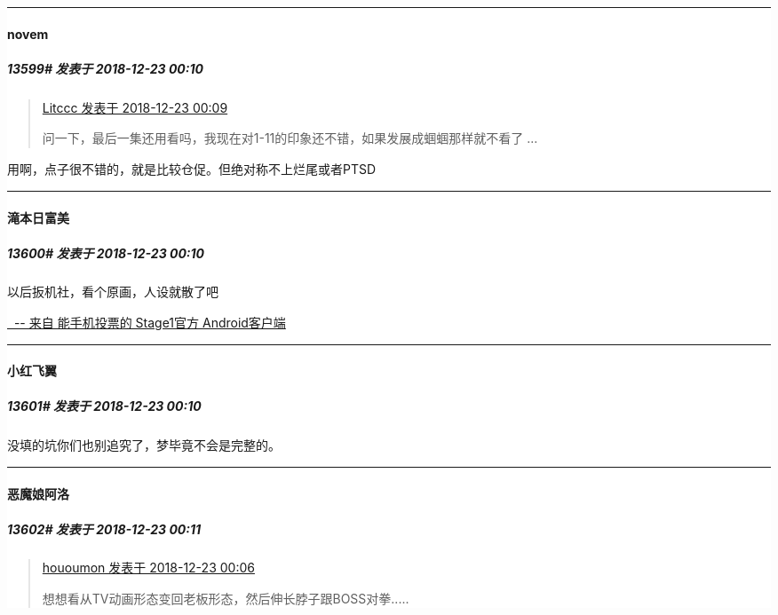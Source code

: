 




*****

####  novem  
##### 13599#       发表于 2018-12-23 00:10



<blockquote><a href="httphttps://bbs.saraba1st.com/2b/forum.php?mod=redirect&amp;goto=findpost&amp;pid=42034684&amp;ptid=1527697" target="_blank">Litccc 发表于 2018-12-23 00:09</a>

问一下，最后一集还用看吗，我现在对1-11的印象还不错，如果发展成蝈蝈那样就不看了 ...</blockquote>
用啊，点子很不错的，就是比较仓促。但绝对称不上烂尾或者PTSD







*****

####  滝本日富美  
##### 13600#       发表于 2018-12-23 00:10




以后扳机社，看个原画，人设就散了吧

[  -- 来自 能手机投票的 Stage1官方 Android客户端](https://www.coolapk.com/apk/140634)







*****

####  小红飞翼  
##### 13601#       发表于 2018-12-23 00:10




没填的坑你们也别追究了，梦毕竟不会是完整的。







*****

####  恶魔娘阿洛  
##### 13602#       发表于 2018-12-23 00:11



<blockquote><a href="httphttps://bbs.saraba1st.com/2b/forum.php?mod=redirect&amp;goto=findpost&amp;pid=42034649&amp;ptid=1527697" target="_blank">hououmon 发表于 2018-12-23 00:06</a>

想想看从TV动画形态变回老板形态，然后伸长脖子跟BOSS对拳.....
